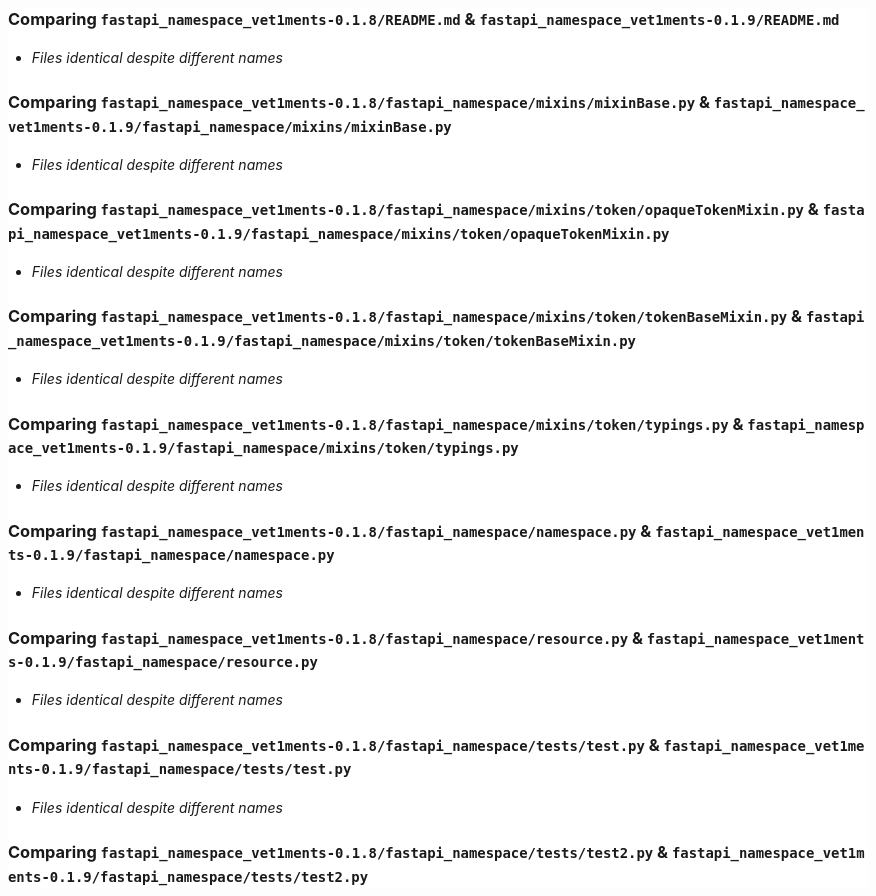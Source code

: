 ### Comparing `fastapi_namespace_vet1ments-0.1.8/README.md` & `fastapi_namespace_vet1ments-0.1.9/README.md`

 * *Files identical despite different names*

### Comparing `fastapi_namespace_vet1ments-0.1.8/fastapi_namespace/mixins/mixinBase.py` & `fastapi_namespace_vet1ments-0.1.9/fastapi_namespace/mixins/mixinBase.py`

 * *Files identical despite different names*

### Comparing `fastapi_namespace_vet1ments-0.1.8/fastapi_namespace/mixins/token/opaqueTokenMixin.py` & `fastapi_namespace_vet1ments-0.1.9/fastapi_namespace/mixins/token/opaqueTokenMixin.py`

 * *Files identical despite different names*

### Comparing `fastapi_namespace_vet1ments-0.1.8/fastapi_namespace/mixins/token/tokenBaseMixin.py` & `fastapi_namespace_vet1ments-0.1.9/fastapi_namespace/mixins/token/tokenBaseMixin.py`

 * *Files identical despite different names*

### Comparing `fastapi_namespace_vet1ments-0.1.8/fastapi_namespace/mixins/token/typings.py` & `fastapi_namespace_vet1ments-0.1.9/fastapi_namespace/mixins/token/typings.py`

 * *Files identical despite different names*

### Comparing `fastapi_namespace_vet1ments-0.1.8/fastapi_namespace/namespace.py` & `fastapi_namespace_vet1ments-0.1.9/fastapi_namespace/namespace.py`

 * *Files identical despite different names*

### Comparing `fastapi_namespace_vet1ments-0.1.8/fastapi_namespace/resource.py` & `fastapi_namespace_vet1ments-0.1.9/fastapi_namespace/resource.py`

 * *Files identical despite different names*

### Comparing `fastapi_namespace_vet1ments-0.1.8/fastapi_namespace/tests/test.py` & `fastapi_namespace_vet1ments-0.1.9/fastapi_namespace/tests/test.py`

 * *Files identical despite different names*

### Comparing `fastapi_namespace_vet1ments-0.1.8/fastapi_namespace/tests/test2.py` & `fastapi_namespace_vet1ments-0.1.9/fastapi_namespace/tests/test2.py`
